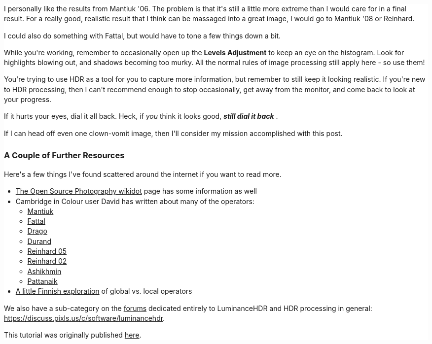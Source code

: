 </figure>

I personally like the results from Mantiuk '06.  The problem is that it's still a little more extreme than I would care for in a final result.  For a really good, realistic result that I think can be massaged into a great image, I would go to Mantiuk '08 or Reinhard.

I could also do something with Fattal, but would have to tone a few things down a bit.

While you're working, remember to occasionally open up the **Levels Adjustment** to keep an eye on the histogram.  Look for highlights blowing out, and shadows becoming too murky.  All the normal rules of image processing still apply here - so use them!

You're trying to use HDR as a tool for you to capture more information, but remember to still keep it looking realistic.  If you're new to HDR processing, then I can't recommend enough to stop occasionally, get away from the monitor, and come back to look at your progress.

If it hurts your eyes, dial it all back.  Heck, if _you_ think it looks good, _**still dial it back**_ .

If I can head off even one clown-vomit image, then I'll consider my mission accomplished with this post.



### A Couple of Further Resources

Here's a few things I've found scattered around the internet if you want to read more.

* [The Open Source Photography wikidot][] page has some information as well
* Cambridge in Colour user David has written about many of the operators:
    * [Mantiuk][]
    * [Fattal][]
    * [Drago][]
    * [Durand][]
    * [Reinhard 05][]
    * [Reinhard 02][]
    * [Ashikhmin][]
    * [Pattanaik][]
* [A little Finnish exploration][] of global vs. local operators

[The Open Source Photography wikidot]: http://osp.wikidot.com/parameters-for-photographers
[Mantiuk]: http://www.cambridgeincolour.com/forums/thread1513.htm
[Fattal]: http://www.cambridgeincolour.com/forums/thread1625.htm
[Drago]: http://www.cambridgeincolour.com/forums/thread1499.htm
[Durand]: http://www.cambridgeincolour.com/forums/thread1514.htm
[Reinhard 05]: http://www.cambridgeincolour.com/forums/thread1630.htm
[Reinhard 02]: http://www.cambridgeincolour.com/forums/thread1681.htm
[Ashikhmin]: http://www.cambridgeincolour.com/forums/thread1651.htm
[Pattanaik]: http://www.cambridgeincolour.com/forums/thread1612.htm
[A little Finnish exploration]: http://pallopanoraama.blogspot.com/2011/05/realistinen-tonemappaus-luminance-hdr.html

We also have a sub-category on the [forums](https://discuss.pixls.us) dedicated entirely to LuminanceHDR and HDR processing in general: <https://discuss.pixls.us/c/software/luminancehdr>.

This tutorial was originally published [here][pd].

[pd]: http://blog.patdavid.net/2013/05/hdr-photography-with-foss-tools.html
